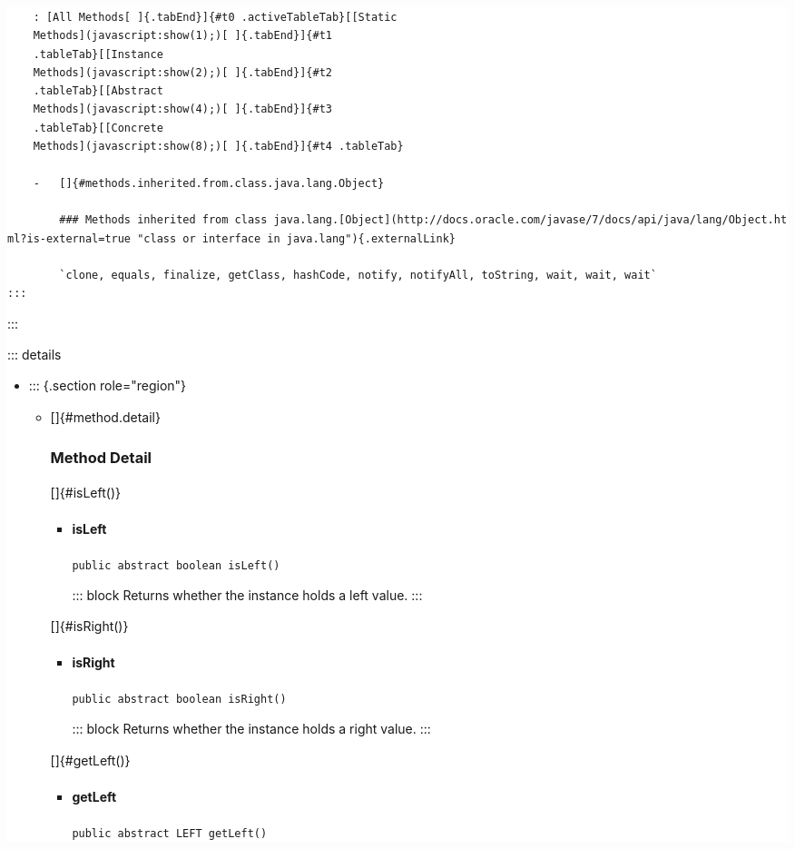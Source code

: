         : [All Methods[ ]{.tabEnd}]{#t0 .activeTableTab}[[Static
        Methods](javascript:show(1);)[ ]{.tabEnd}]{#t1
        .tableTab}[[Instance
        Methods](javascript:show(2);)[ ]{.tabEnd}]{#t2
        .tableTab}[[Abstract
        Methods](javascript:show(4);)[ ]{.tabEnd}]{#t3
        .tableTab}[[Concrete
        Methods](javascript:show(8);)[ ]{.tabEnd}]{#t4 .tableTab}

        -   []{#methods.inherited.from.class.java.lang.Object}

            ### Methods inherited from class java.lang.[Object](http://docs.oracle.com/javase/7/docs/api/java/lang/Object.html?is-external=true "class or interface in java.lang"){.externalLink}

            `clone, equals, finalize, getClass, hashCode, notify, notifyAll, toString, wait, wait, wait`
    :::
:::

::: details
-   ::: {.section role="region"}
    -   []{#method.detail}

        ### Method Detail

        []{#isLeft()}

        -   #### isLeft

            ``` methodSignature
            public abstract boolean isLeft()
            ```

            ::: block
            Returns whether the instance holds a left value.
            :::

        []{#isRight()}

        -   #### isRight

            ``` methodSignature
            public abstract boolean isRight()
            ```

            ::: block
            Returns whether the instance holds a right value.
            :::

        []{#getLeft()}

        -   #### getLeft

            ``` methodSignature
            public abstract LEFT getLeft()
            ```
